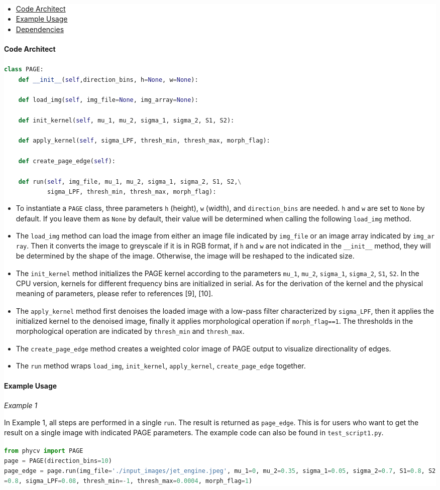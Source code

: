 - [Code Architect](#code-architect-2)
- [Example Usage](#example-usage-2)
- [Dependencies](#dependencies-2)

#### **Code Architect**

```python
class PAGE:
    def __init__(self,direction_bins, h=None, w=None):

    def load_img(self, img_file=None, img_array=None):

    def init_kernel(self, mu_1, mu_2, sigma_1, sigma_2, S1, S2):
    
    def apply_kernel(self, sigma_LPF, thresh_min, thresh_max, morph_flag):    

    def create_page_edge(self):

    def run(self, img_file, mu_1, mu_2, sigma_1, sigma_2, S1, S2,\
            sigma_LPF, thresh_min, thresh_max, morph_flag):
```

- To instantiate a `PAGE` class, three parameters `h` (height), `w` (width), and `direction_bins` are needed. `h` and `w` are set to `None` by default. If you leave them as `None` by default, their value will be determined when calling the following `load_img` method. 

- The `load_img` method can load the image from either an image file indicated by `img_file` or an image array indicated by `img_array`. Then it converts the image to greyscale if it is in RGB format, if `h` and `w` are not indicated in the `__init__` method, they will be determined by the shape of the image. Otherwise, the image will be reshaped to the indicated size.

- The `init_kernel` method initializes the PAGE kernel according to the parameters `mu_1`, `mu_2`, `sigma_1`, `sigma_2`, `S1`, `S2`. In the CPU version, kernels for different frequency bins are initialized in serial. As for the derivation of the kernel and the physical meaning of parameters, please refer to references [9], [10].

- The `apply_kernel` method first denoises the loaded image with a low-pass filter characterized by `sigma_LPF`, then it applies the initialized kernel to the denoised image, finally it applies morphological operation if `morph_flag==1`. The thresholds in the morphological operation are indicated by `thresh_min` and `thresh_max`.

- The `create_page_edge` method creates a weighted color image of PAGE output to visualize directionality of edges.

- The `run` method wraps `load_img`, `init_kernel`, `apply_kernel`, `create_page_edge` together.

#### **Example Usage**

*Example 1*

In Example 1, all steps are performed in a single `run`. The result is returned as `page_edge`. This is for users who want to get the result on a single image with indicated PAGE parameters. The example code can also be found in `test_script1.py`.

```python
from phycv import PAGE
page = PAGE(direction_bins=10)
page_edge = page.run(img_file='./input_images/jet_engine.jpeg', mu_1=0, mu_2=0.35, sigma_1=0.05, sigma_2=0.7, S1=0.8, S2=0.8, sigma_LPF=0.08, thresh_min=-1, thresh_max=0.0004, morph_flag=1)

```
